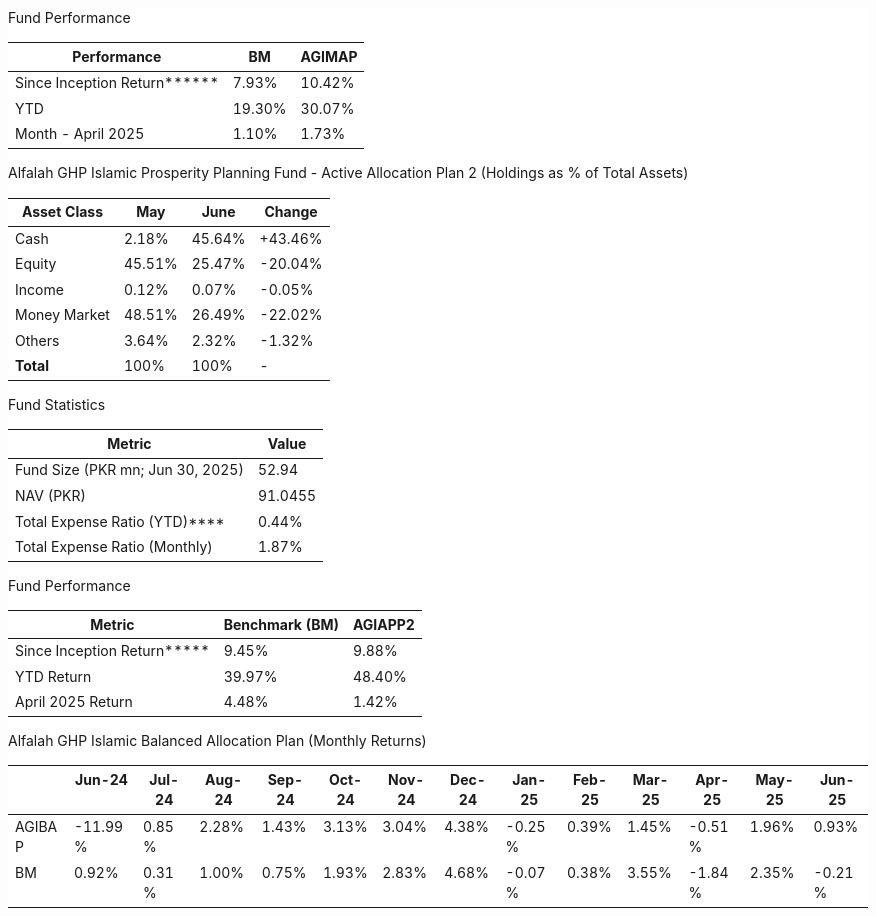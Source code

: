 Fund Performance

| Performance                    | BM     | AGIMAP |
| ------------------------------ | ------ | ------ |
| Since Inception Return**\*\*** | 7.93%  | 10.42% |
| YTD                            | 19.30% | 30.07% |
| Month - April 2025             | 1.10%  | 1.73%  |

Alfalah GHP Islamic Prosperity Planning Fund - Active Allocation Plan 2 (Holdings as % of Total Assets)

| Asset Class  | May    | June   | Change  |
| ------------ | ------ | ------ | ------- |
| Cash         | 2.18%  | 45.64% | +43.46% |
| Equity       | 45.51% | 25.47% | -20.04% |
| Income       | 0.12%  | 0.07%  | -0.05%  |
| Money Market | 48.51% | 26.49% | -22.02% |
| Others       | 3.64%  | 2.32%  | -1.32%  |
| **Total**    | 100%   | 100%   | -       |

Fund Statistics

| Metric                            | Value   |
| --------------------------------- | ------- |
| Fund Size (PKR mn; Jun 30, 2025)  | 52.94   |
| NAV (PKR)                         | 91.0455 |
| Total Expense Ratio (YTD)\*\*\*\* | 0.44%   |
| Total Expense Ratio (Monthly)     | 1.87%   |

Fund Performance

| Metric                       | Benchmark (BM) | AGIAPP2 |
| ---------------------------- | -------------- | ------- |
| Since Inception Return**\*** | 9.45%          | 9.88%   |
| YTD Return                   | 39.97%         | 48.40%  |
| April 2025 Return            | 4.48%          | 1.42%   |

Alfalah GHP Islamic Balanced Allocation Plan (Monthly Returns)

|        | Jun-24  | Jul-24 | Aug-24 | Sep-24 | Oct-24 | Nov-24 | Dec-24 | Jan-25 | Feb-25 | Mar-25 | Apr-25 | May-25 | Jun-25 |
| ------ | ------- | ------ | ------ | ------ | ------ | ------ | ------ | ------ | ------ | ------ | ------ | ------ | ------ |
| AGIBAP | -11.99% | 0.85%  | 2.28%  | 1.43%  | 3.13%  | 3.04%  | 4.38%  | -0.25% | 0.39%  | 1.45%  | -0.51% | 1.96%  | 0.93%  |
| BM     | 0.92%   | 0.31%  | 1.00%  | 0.75%  | 1.93%  | 2.83%  | 4.68%  | -0.07% | 0.38%  | 3.55%  | -1.84% | 2.35%  | -0.21% |
